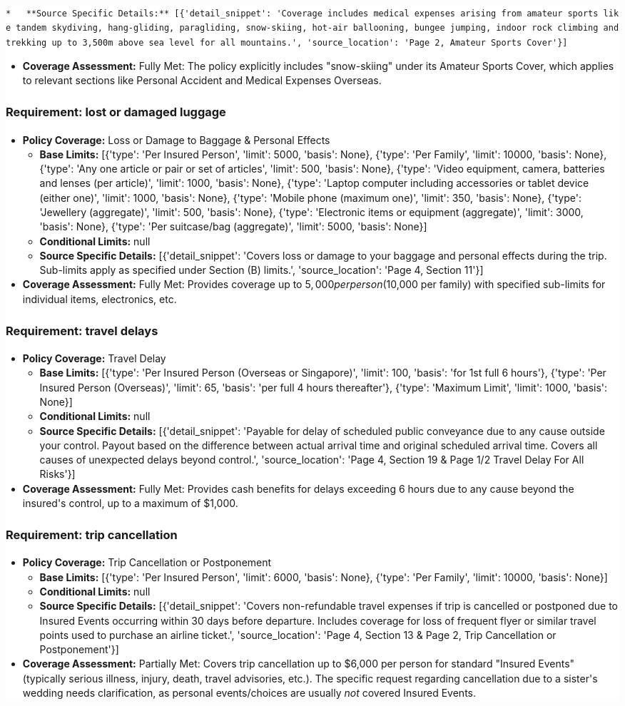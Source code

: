     *   **Source Specific Details:** [{'detail_snippet': 'Coverage includes medical expenses arising from amateur sports like tandem skydiving, hang-gliding, paragliding, snow-skiing, hot-air ballooning, bungee jumping, indoor rock climbing and trekking up to 3,500m above sea level for all mountains.', 'source_location': 'Page 2, Amateur Sports Cover'}]
*   **Coverage Assessment:** Fully Met: The policy explicitly includes "snow-skiing" under its Amateur Sports Cover, which applies to relevant sections like Personal Accident and Medical Expenses Overseas.

### Requirement: lost or damaged luggage

*   **Policy Coverage:** Loss or Damage to Baggage & Personal Effects
    *   **Base Limits:** [{'type': 'Per Insured Person', 'limit': 5000, 'basis': None}, {'type': 'Per Family', 'limit': 10000, 'basis': None}, {'type': 'Any one article or pair or set of articles', 'limit': 500, 'basis': None}, {'type': 'Video equipment, camera, batteries and lenses (per article)', 'limit': 1000, 'basis': None}, {'type': 'Laptop computer including accessories or tablet device (either one)', 'limit': 1000, 'basis': None}, {'type': 'Mobile phone (maximum one)', 'limit': 350, 'basis': None}, {'type': 'Jewellery (aggregate)', 'limit': 500, 'basis': None}, {'type': 'Electronic items or equipment (aggregate)', 'limit': 3000, 'basis': None}, {'type': 'Per suitcase/bag (aggregate)', 'limit': 5000, 'basis': None}]
    *   **Conditional Limits:** null
    *   **Source Specific Details:** [{'detail_snippet': 'Covers loss or damage to your baggage and personal effects during the trip. Sub-limits apply as specified under Section (B) limits.', 'source_location': 'Page 4, Section 11'}]
*   **Coverage Assessment:** Fully Met: Provides coverage up to $5,000 per person ($10,000 per family) with specified sub-limits for individual items, electronics, etc.

### Requirement: travel delays

*   **Policy Coverage:** Travel Delay
    *   **Base Limits:** [{'type': 'Per Insured Person (Overseas or Singapore)', 'limit': 100, 'basis': 'for 1st full 6 hours'}, {'type': 'Per Insured Person (Overseas)', 'limit': 65, 'basis': 'per full 4 hours thereafter'}, {'type': 'Maximum Limit', 'limit': 1000, 'basis': None}]
    *   **Conditional Limits:** null
    *   **Source Specific Details:** [{'detail_snippet': 'Payable for delay of scheduled public conveyance due to any cause outside your control. Payout based on the difference between actual arrival time and original scheduled arrival time. Covers all causes of unexpected delays beyond control.', 'source_location': 'Page 4, Section 19 & Page 1/2 Travel Delay For All Risks'}]
*   **Coverage Assessment:** Fully Met: Provides cash benefits for delays exceeding 6 hours due to any cause beyond the insured's control, up to a maximum of $1,000.

### Requirement: trip cancellation

*   **Policy Coverage:** Trip Cancellation or Postponement
    *   **Base Limits:** [{'type': 'Per Insured Person', 'limit': 6000, 'basis': None}, {'type': 'Per Family', 'limit': 10000, 'basis': None}]
    *   **Conditional Limits:** null
    *   **Source Specific Details:** [{'detail_snippet': 'Covers non-refundable travel expenses if trip is cancelled or postponed due to Insured Events occurring within 30 days before departure. Includes coverage for loss of frequent flyer or similar travel points used to purchase an airline ticket.', 'source_location': 'Page 4, Section 13 & Page 2, Trip Cancellation or Postponement'}]
*   **Coverage Assessment:** Partially Met: Covers trip cancellation up to $6,000 per person for standard "Insured Events" (typically serious illness, injury, death, travel advisories, etc.). The specific request regarding cancellation due to a sister's wedding needs clarification, as personal events/choices are usually *not* covered Insured Events.
